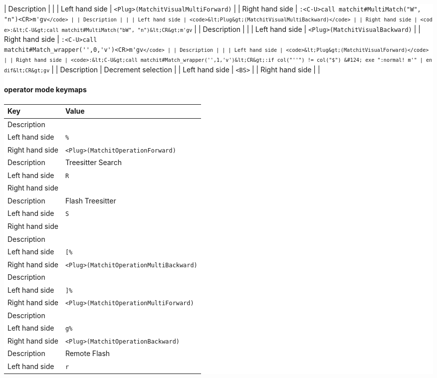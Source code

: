 | Description | |
| Left hand side | <code>&lt;Plug&gt;(MatchitVisualMultiForward)</code> |
| Right hand side | <code>:&lt;C-U&gt;call matchit#MultiMatch("W",  "n")&lt;CR&gt;m'gv``</code> |
| Description | |
| Left hand side | <code>&lt;Plug&gt;(MatchitVisualMultiBackward)</code> |
| Right hand side | <code>:&lt;C-U&gt;call matchit#MultiMatch("bW", "n")&lt;CR&gt;m'gv``</code> |
| Description | |
| Left hand side | <code>&lt;Plug&gt;(MatchitVisualBackward)</code> |
| Right hand side | <code>:&lt;C-U&gt;call matchit#Match_wrapper('',0,'v')&lt;CR&gt;m'gv``</code> |
| Description | |
| Left hand side | <code>&lt;Plug&gt;(MatchitVisualForward)</code> |
| Right hand side | <code>:&lt;C-U&gt;call matchit#Match_wrapper('',1,'v')&lt;CR&gt;:if col("''") != col("$") &#124; exe ":normal! m'" | endif&lt;CR&gt;gv``</code> |
| Description | Decrement selection |
| Left hand side | <code>&lt;BS&gt;</code> |
| Right hand side | |

#### operator mode keymaps

|  Key  | Value |
| :---- | :---- |
| Description | |
| Left hand side | <code>%</code> |
| Right hand side | <code>&lt;Plug&gt;(MatchitOperationForward)</code> |
| Description | Treesitter Search |
| Left hand side | <code>R</code> |
| Right hand side | |
| Description | Flash Treesitter |
| Left hand side | <code>S</code> |
| Right hand side | |
| Description | |
| Left hand side | <code>[%</code> |
| Right hand side | <code>&lt;Plug&gt;(MatchitOperationMultiBackward)</code> |
| Description | |
| Left hand side | <code>]%</code> |
| Right hand side | <code>&lt;Plug&gt;(MatchitOperationMultiForward)</code> |
| Description | |
| Left hand side | <code>g%</code> |
| Right hand side | <code>&lt;Plug&gt;(MatchitOperationBackward)</code> |
| Description | Remote Flash |
| Left hand side | <code>r</code> |